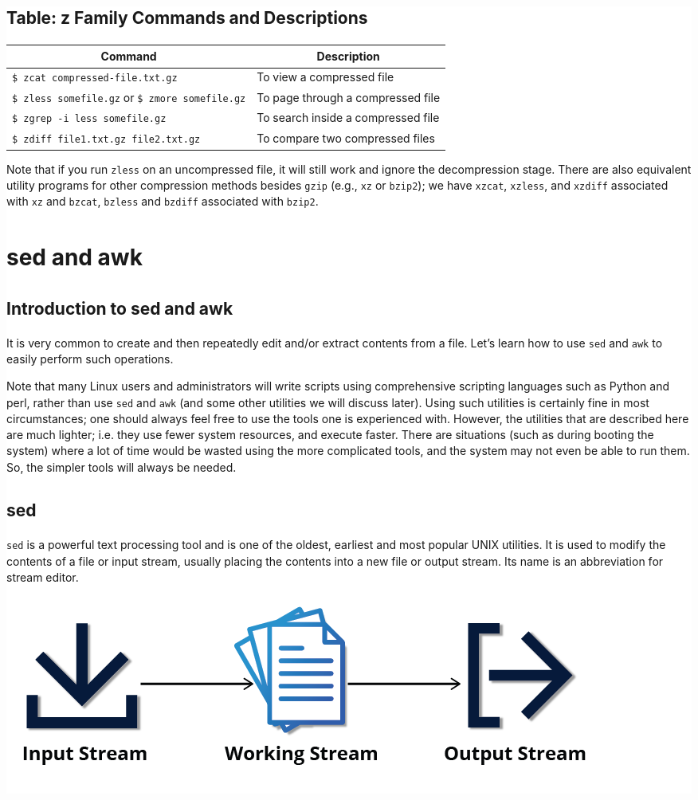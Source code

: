## Table: z Family Commands and Descriptions

| Command | Description |
|---------|-------------|
| `$ zcat compressed-file.txt.gz` | To view a compressed file |
| `$ zless somefile.gz` or `$ zmore somefile.gz` | To page through a compressed file |
| `$ zgrep -i less somefile.gz` | To search inside a compressed file |
| `$ zdiff file1.txt.gz file2.txt.gz` | To compare two compressed files |

Note that if you run `zless` on an uncompressed file, it will still work and ignore the decompression stage. There are also equivalent utility programs for other compression methods besides `gzip` (e.g., `xz` or `bzip2`); we have `xzcat`, `xzless`, and `xzdiff` associated with `xz` and `bzcat`, `bzless` and `bzdiff` associated with `bzip2`.

# sed and awk

## Introduction to sed and awk

It is very common to create and then repeatedly edit and/or extract contents from a file. Let’s learn how to use `sed` and `awk` to easily perform such operations.

Note that many Linux users and administrators will write scripts using comprehensive scripting languages such as Python and perl, rather than use `sed` and `awk` (and some other utilities we will discuss later). Using such utilities is certainly fine in most circumstances; one should always feel free to use the tools one is experienced with. However, the utilities that are described here are much lighter; i.e. they use fewer system resources, and execute faster. There are situations (such as during booting the system) where a lot of time would be wasted using the more complicated tools, and the system may not even be able to run them. So, the simpler tools will always be needed.

## sed

`sed` is a powerful text processing tool and is one of the oldest, earliest and most popular UNIX utilities. It is used to modify the contents of a file or input stream, usually placing the contents into a new file or output stream. Its name is an abbreviation for stream editor.

![sed](sed.png)
